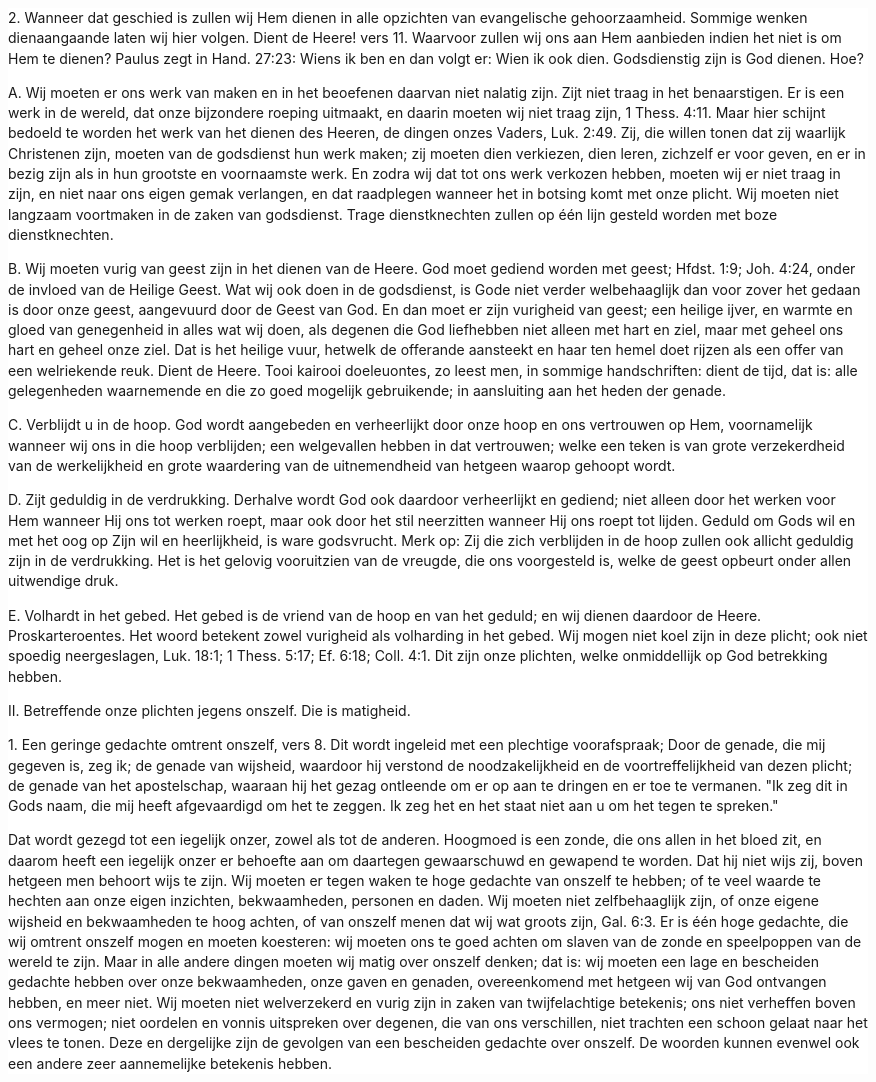 2\. Wanneer dat geschied is zullen wij Hem dienen in alle opzichten van evangelische gehoorzaamheid. Sommige wenken dienaangaande laten wij hier volgen. Dient de Heere! vers 11. Waarvoor zullen wij ons aan Hem aanbieden indien het niet is om Hem te dienen? Paulus zegt in Hand. 27:23: Wiens ik ben en dan volgt er: Wien ik ook dien. Godsdienstig zijn is God dienen. Hoe? 

A. Wij moeten er ons werk van maken en in het beoefenen daarvan niet nalatig zijn. Zijt niet traag in het benaarstigen. Er is een werk in de wereld, dat onze bijzondere roeping uitmaakt, en daarin moeten wij niet traag zijn, 1 Thess. 4:11. Maar hier schijnt bedoeld te worden het werk van het dienen des Heeren, de dingen onzes Vaders, Luk. 2:49. Zij, die willen tonen dat zij waarlijk Christenen zijn, moeten van de godsdienst hun werk maken; zij moeten dien verkiezen, dien leren, zichzelf er voor geven, en er in bezig zijn als in hun grootste en voornaamste werk. En zodra wij dat tot ons werk verkozen hebben, moeten wij er niet traag in zijn, en niet naar ons eigen gemak verlangen, en dat raadplegen wanneer het in botsing komt met onze plicht. Wij moeten niet langzaam voortmaken in de zaken van godsdienst. Trage dienstknechten zullen op één lijn gesteld worden met boze dienstknechten. 

B. Wij moeten vurig van geest zijn in het dienen van de Heere. God moet gediend worden met geest; Hfdst. 1:9; Joh. 4:24, onder de invloed van de Heilige Geest. Wat wij ook doen in de godsdienst, is Gode niet verder welbehaaglijk dan voor zover het gedaan is door onze geest, aangevuurd door de Geest van God. En dan moet er zijn vurigheid van geest; een heilige ijver, en warmte en gloed van genegenheid in alles wat wij doen, als degenen die God liefhebben niet alleen met hart en ziel, maar met geheel ons hart en geheel onze ziel. Dat is het heilige vuur, hetwelk de offerande aansteekt en haar ten hemel doet rijzen als een offer van een welriekende reuk. Dient de Heere. Tooi kairooi doeleuontes, zo leest men, in sommige handschriften: dient de tijd, dat is: alle gelegenheden waarnemende en die zo goed mogelijk gebruikende; in aansluiting aan het heden der genade. 

C. Verblijdt u in de hoop. God wordt aangebeden en verheerlijkt door onze hoop en ons vertrouwen op Hem, voornamelijk wanneer wij ons in die hoop verblijden; een welgevallen hebben in dat vertrouwen; welke een teken is van grote verzekerdheid van de werkelijkheid en grote waardering van de uitnemendheid van hetgeen waarop gehoopt wordt. 

D. Zijt geduldig in de verdrukking. Derhalve wordt God ook daardoor verheerlijkt en gediend; niet alleen door het werken voor Hem wanneer Hij ons tot werken roept, maar ook door het stil neerzitten wanneer Hij ons roept tot lijden. Geduld om Gods wil en met het oog op Zijn wil en heerlijkheid, is ware godsvrucht. 
Merk op: Zij die zich verblijden in de hoop zullen ook allicht geduldig zijn in de verdrukking. Het is het gelovig vooruitzien van de vreugde, die ons voorgesteld is, welke de geest opbeurt onder allen uitwendige druk. 

E. Volhardt in het gebed. Het gebed is de vriend van de hoop en van het geduld; en wij dienen daardoor de Heere. Proskarteroentes. Het woord betekent zowel vurigheid als volharding in het gebed. Wij mogen niet koel zijn in deze plicht; ook niet spoedig neergeslagen, Luk. 18:1; 1 Thess. 5:17; Ef. 6:18; Coll. 4:1. Dit zijn onze plichten, welke onmiddellijk op God betrekking hebben. 

II. Betreffende onze plichten jegens onszelf. Die is matigheid. 

1\. Een geringe gedachte omtrent onszelf, vers 8. Dit wordt ingeleid met een plechtige voorafspraak; Door de genade, die mij gegeven is, zeg ik; de genade van wijsheid, waardoor hij verstond de noodzakelijkheid en de voortreffelijkheid van dezen plicht; de genade van het apostelschap, waaraan hij het gezag ontleende om er op aan te dringen en er toe te vermanen. "Ik zeg dit in Gods naam, die mij heeft afgevaardigd om het te zeggen. Ik zeg het en het staat niet aan u om het tegen te spreken." 

Dat wordt gezegd tot een iegelijk onzer, zowel als tot de anderen. Hoogmoed is een zonde, die ons allen in het bloed zit, en daarom heeft een iegelijk onzer er behoefte aan om daartegen gewaarschuwd en gewapend te worden. Dat hij niet wijs zij, boven hetgeen men behoort wijs te zijn. Wij moeten er tegen waken te hoge gedachte van onszelf te hebben; of te veel waarde te hechten aan onze eigen inzichten, bekwaamheden, personen en daden. Wij moeten niet zelfbehaaglijk zijn, of onze eigene wijsheid en bekwaamheden te hoog achten, of van onszelf menen dat wij wat groots zijn, Gal. 6:3. Er is één hoge gedachte, die wij omtrent onszelf mogen en moeten koesteren: wij moeten ons te goed achten om slaven van de zonde en speelpoppen van de wereld te zijn. Maar in alle andere dingen moeten wij matig over onszelf denken; dat is: wij moeten een lage en bescheiden gedachte hebben over onze bekwaamheden, onze gaven en genaden, overeenkomend met hetgeen wij van God ontvangen hebben, en meer niet. Wij moeten niet welverzekerd en vurig zijn in zaken van twijfelachtige betekenis; ons niet verheffen boven ons vermogen; niet oordelen en vonnis uitspreken over degenen, die van ons verschillen, niet trachten een schoon gelaat naar het vlees te tonen. Deze en dergelijke zijn de gevolgen van een bescheiden gedachte over onszelf. De woorden kunnen evenwel ook een andere zeer aannemelijke betekenis hebben. 
